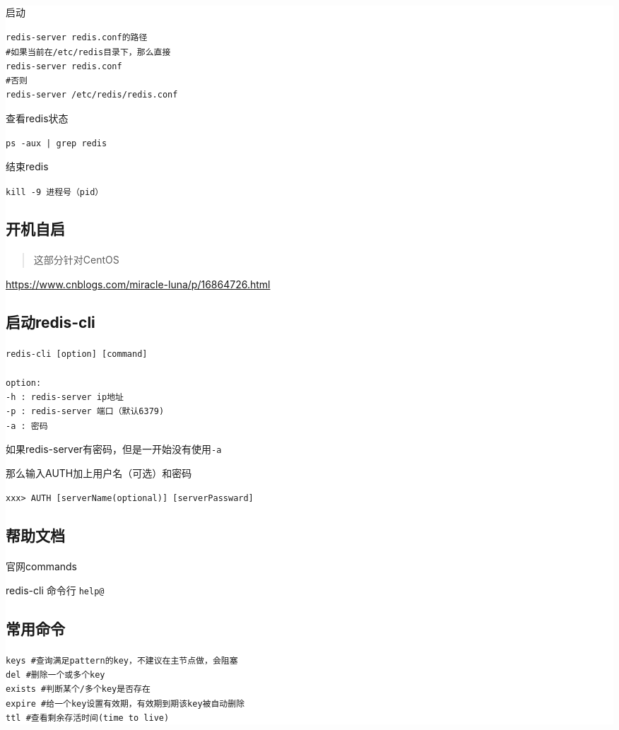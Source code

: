 启动

```shell
redis-server redis.conf的路径
#如果当前在/etc/redis目录下，那么直接
redis-server redis.conf
#否则
redis-server /etc/redis/redis.conf
```

查看redis状态

```shell
ps -aux | grep redis
```

结束redis

```shell
kill -9 进程号（pid）
```

## 开机自启

> 这部分针对CentOS

https://www.cnblogs.com/miracle-luna/p/16864726.html

## 启动redis-cli

```shell
redis-cli [option] [command]

option:
-h : redis-server ip地址
-p : redis-server 端口（默认6379)
-a : 密码
```

如果redis-server有密码，但是一开始没有使用`-a`

那么输入AUTH加上用户名（可选）和密码

```shell
xxx> AUTH [serverName(optional)] [serverPassward]
```

## 帮助文档

官网commands

redis-cli 命令行 `help@`

## 常用命令

```shell
keys #查询满足pattern的key，不建议在主节点做，会阻塞
del #删除一个或多个key
exists #判断某个/多个key是否存在
expire #给一个key设置有效期，有效期到期该key被自动删除
ttl #查看剩余存活时间(time to live)
```

